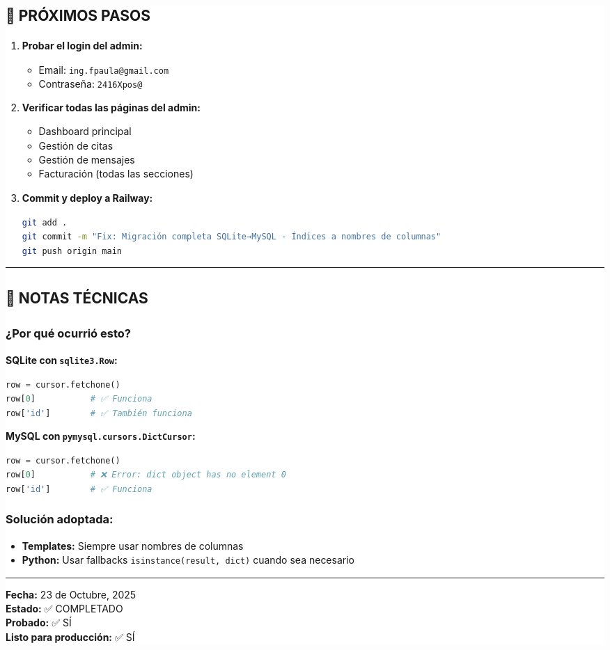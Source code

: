 
## 🚀 PRÓXIMOS PASOS

1. **Probar el login del admin:**
   - Email: `ing.fpaula@gmail.com`
   - Contraseña: `2416Xpos@`

2. **Verificar todas las páginas del admin:**
   - Dashboard principal
   - Gestión de citas
   - Gestión de mensajes
   - Facturación (todas las secciones)

3. **Commit y deploy a Railway:**
   ```bash
   git add .
   git commit -m "Fix: Migración completa SQLite→MySQL - Índices a nombres de columnas"
   git push origin main
   ```

---

## 📝 NOTAS TÉCNICAS

### ¿Por qué ocurrió esto?

**SQLite con `sqlite3.Row`:**
```python
row = cursor.fetchone()
row[0]           # ✅ Funciona
row['id']        # ✅ También funciona
```

**MySQL con `pymysql.cursors.DictCursor`:**
```python
row = cursor.fetchone()
row[0]           # ❌ Error: dict object has no element 0
row['id']        # ✅ Funciona
```

### Solución adoptada:
- **Templates:** Siempre usar nombres de columnas
- **Python:** Usar fallbacks `isinstance(result, dict)` cuando sea necesario

---

**Fecha:** 23 de Octubre, 2025  
**Estado:** ✅ COMPLETADO  
**Probado:** ✅ SÍ  
**Listo para producción:** ✅ SÍ









